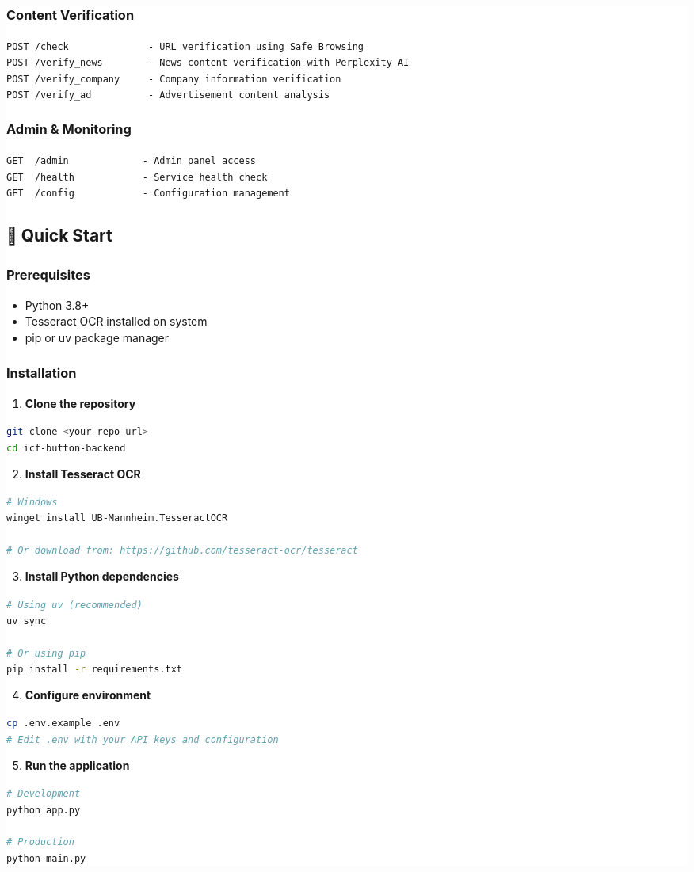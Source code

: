 ### Content Verification
```
POST /check              - URL verification using Safe Browsing
POST /verify_news        - News content verification with Perplexity AI
POST /verify_company     - Company information verification
POST /verify_ad          - Advertisement content analysis
```

### Admin & Monitoring
```
GET  /admin             - Admin panel access
GET  /health            - Service health check
GET  /config            - Configuration management
```

## 🚀 Quick Start

### Prerequisites
- Python 3.8+
- Tesseract OCR installed on system
- pip or uv package manager

### Installation

1. **Clone the repository**
```bash
git clone <your-repo-url>
cd icf-button-backend
```

2. **Install Tesseract OCR**
```bash
# Windows
winget install UB-Mannheim.TesseractOCR

# Or download from: https://github.com/tesseract-ocr/tesseract
```

3. **Install Python dependencies**
```bash
# Using uv (recommended)
uv sync

# Or using pip
pip install -r requirements.txt
```

4. **Configure environment**
```bash
cp .env.example .env
# Edit .env with your API keys and configuration
```

5. **Run the application**
```bash
# Development
python app.py

# Production
python main.py
```
